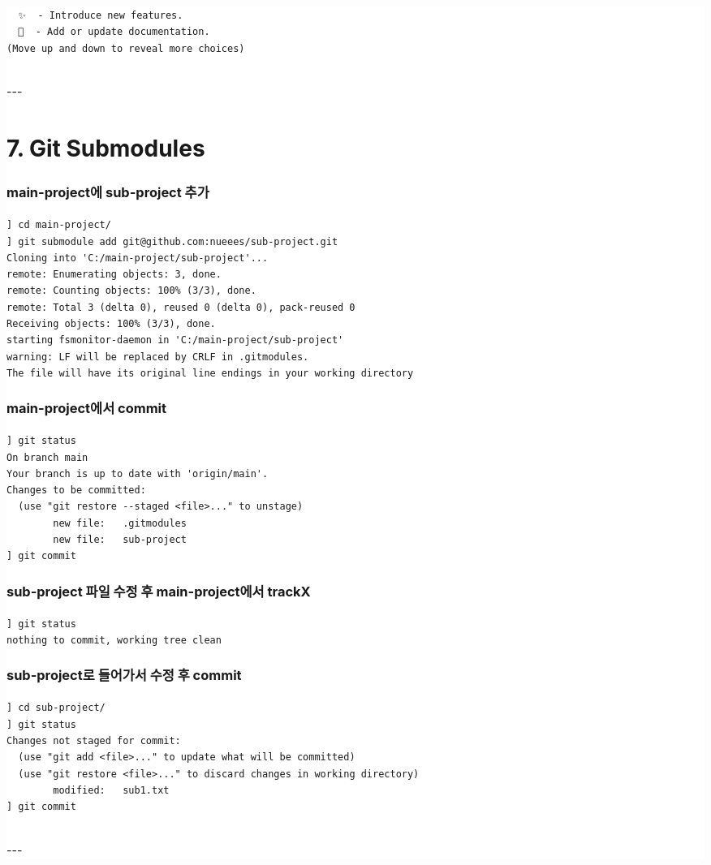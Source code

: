 ```
  ✨  - Introduce new features.
  📝  - Add or update documentation.
(Move up and down to reveal more choices)
```

<br>
---

# 7. Git Submodules
### main-project에 sub-project 추가
```
] cd main-project/
] git submodule add git@github.com:nueees/sub-project.git
Cloning into 'C:/main-project/sub-project'...
remote: Enumerating objects: 3, done.
remote: Counting objects: 100% (3/3), done.
remote: Total 3 (delta 0), reused 0 (delta 0), pack-reused 0
Receiving objects: 100% (3/3), done.
starting fsmonitor-daemon in 'C:/main-project/sub-project'
warning: LF will be replaced by CRLF in .gitmodules.
The file will have its original line endings in your working directory
```

### main-project에서 commit
```
] git status
On branch main
Your branch is up to date with 'origin/main'.
Changes to be committed:
  (use "git restore --staged <file>..." to unstage)
        new file:   .gitmodules
        new file:   sub-project
] git commit
```

### sub-project 파일 수정 후 main-project에서 trackX
```
] git status
nothing to commit, working tree clean
```

### sub-project로 들어가서 수정 후 commit
```
] cd sub-project/
] git status
Changes not staged for commit:
  (use "git add <file>..." to update what will be committed)
  (use "git restore <file>..." to discard changes in working directory)
        modified:   sub1.txt
] git commit
```



<br>
---



